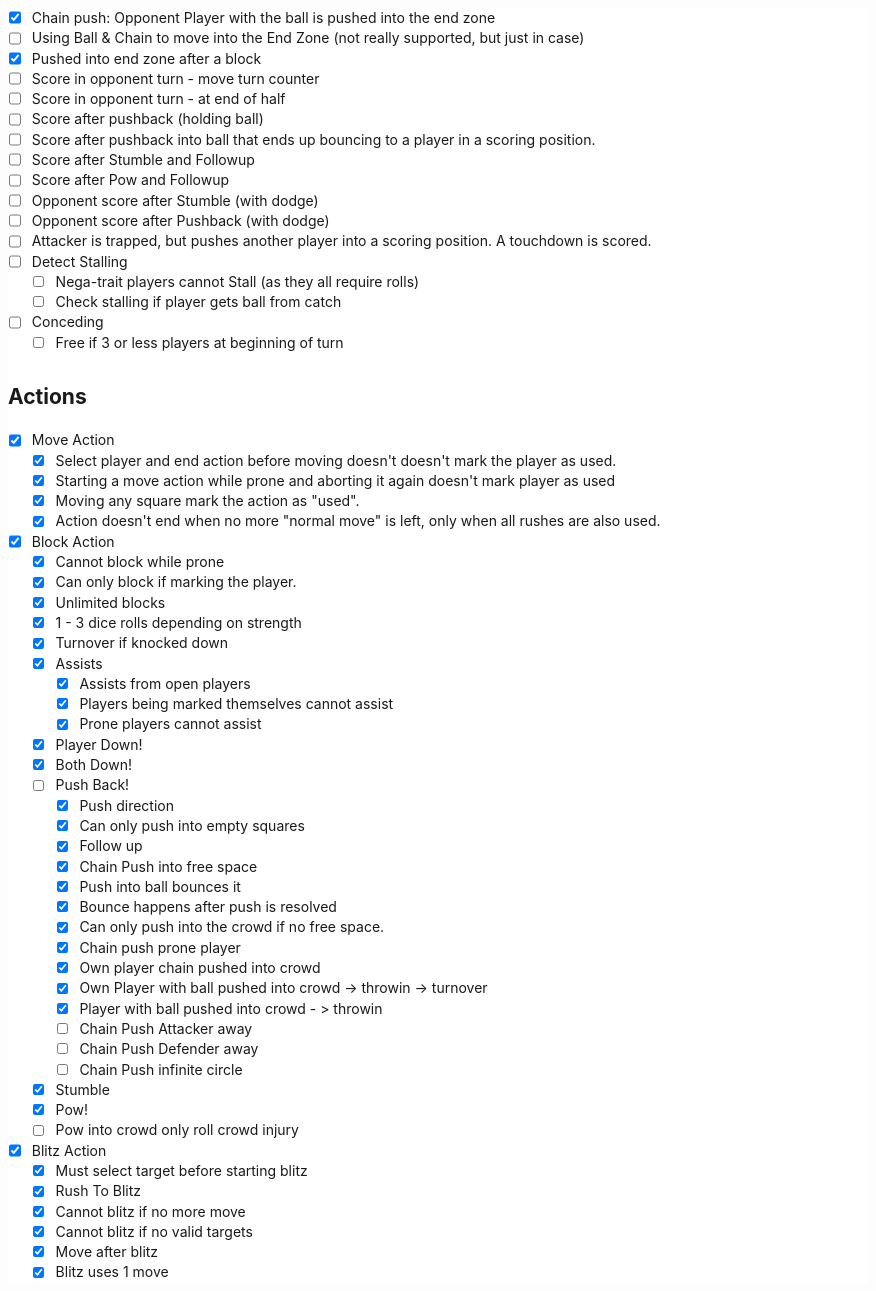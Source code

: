   - [x] Chain push: Opponent Player with the ball is pushed into the end zone
  - [ ] Using Ball & Chain to move into the End Zone (not really supported, but just in case)
  - [x] Pushed into end zone after a block
  - [ ] Score in opponent turn - move turn counter
  - [ ] Score in opponent turn - at end of half
  - [ ] Score after pushback (holding ball)
  - [ ] Score after pushback into ball that ends up bouncing to a player in a scoring position.
  - [ ] Score after Stumble and Followup
  - [ ] Score after Pow and Followup
  - [ ] Opponent score after Stumble (with dodge)
  - [ ] Opponent score after Pushback (with dodge)
  - [ ] Attacker is trapped, but pushes another player into a scoring position. A touchdown is scored.
- [ ] Detect Stalling
  - [ ] Nega-trait players cannot Stall (as they all require rolls)
  - [ ] Check stalling if player gets ball from catch
- [ ] Conceding
  - [ ] Free if 3 or less players at beginning of turn

## Actions

- [x] Move Action
  - [x] Select player and end action before moving doesn't doesn't mark the player as used. 
  - [x] Starting a move action while prone and aborting it again doesn't mark player as used
  - [x] Moving any square mark the action as "used".
  - [x] Action doesn't end when no more "normal move" is left, only when all rushes are also used.
- [x] Block Action
  - [x] Cannot block while prone
  - [x] Can only block if marking the player.
  - [x] Unlimited blocks
  - [x] 1 - 3 dice rolls depending on strength
  - [x] Turnover if knocked down
  - [x] Assists
    - [x] Assists from open players
    - [x] Players being marked themselves cannot assist
    - [x] Prone players cannot assist
  - [x] Player Down!
  - [x] Both Down!
  - [ ] Push Back!
    - [x] Push direction
    - [x] Can only push into empty squares
    - [x] Follow up
    - [x] Chain Push into free space
    - [x] Push into ball bounces it
    - [x] Bounce happens after push is resolved
    - [x] Can only push into the crowd if no free space.
    - [x] Chain push prone player
    - [x] Own player chain pushed into crowd
    - [x] Own Player with ball pushed into crowd -> throwin -> turnover
    - [x] Player with ball pushed into crowd - > throwin
    - [ ] Chain Push Attacker away
    - [ ] Chain Push Defender away
    - [ ] Chain Push infinite circle
  - [x] Stumble
  - [x] Pow!
  -  [ ] Pow into crowd only roll crowd injury
- [x] Blitz Action
  - [x] Must select target before starting blitz 
  - [x] Rush To Blitz
  - [x] Cannot blitz if no more move
  - [x] Cannot blitz if no valid targets
  - [x] Move after blitz
  - [x] Blitz uses 1 move